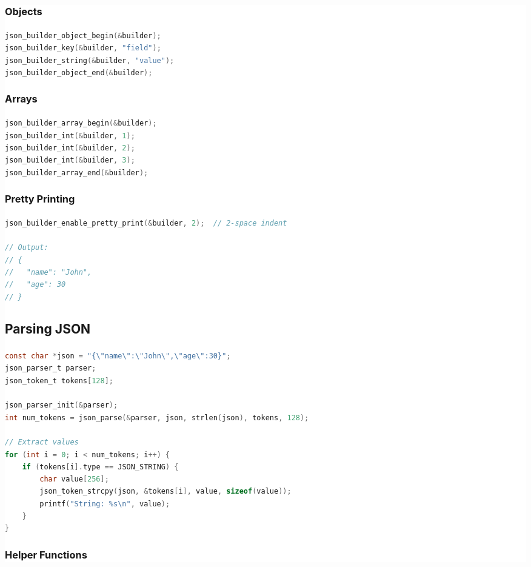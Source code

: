 ### Objects

```c
json_builder_object_begin(&builder);
json_builder_key(&builder, "field");
json_builder_string(&builder, "value");
json_builder_object_end(&builder);
```

### Arrays

```c
json_builder_array_begin(&builder);
json_builder_int(&builder, 1);
json_builder_int(&builder, 2);
json_builder_int(&builder, 3);
json_builder_array_end(&builder);
```

### Pretty Printing

```c
json_builder_enable_pretty_print(&builder, 2);  // 2-space indent

// Output:
// {
//   "name": "John",
//   "age": 30
// }
```

## Parsing JSON

```c
const char *json = "{\"name\":\"John\",\"age\":30}";
json_parser_t parser;
json_token_t tokens[128];

json_parser_init(&parser);
int num_tokens = json_parse(&parser, json, strlen(json), tokens, 128);

// Extract values
for (int i = 0; i < num_tokens; i++) {
    if (tokens[i].type == JSON_STRING) {
        char value[256];
        json_token_strcpy(json, &tokens[i], value, sizeof(value));
        printf("String: %s\n", value);
    }
}
```

### Helper Functions
